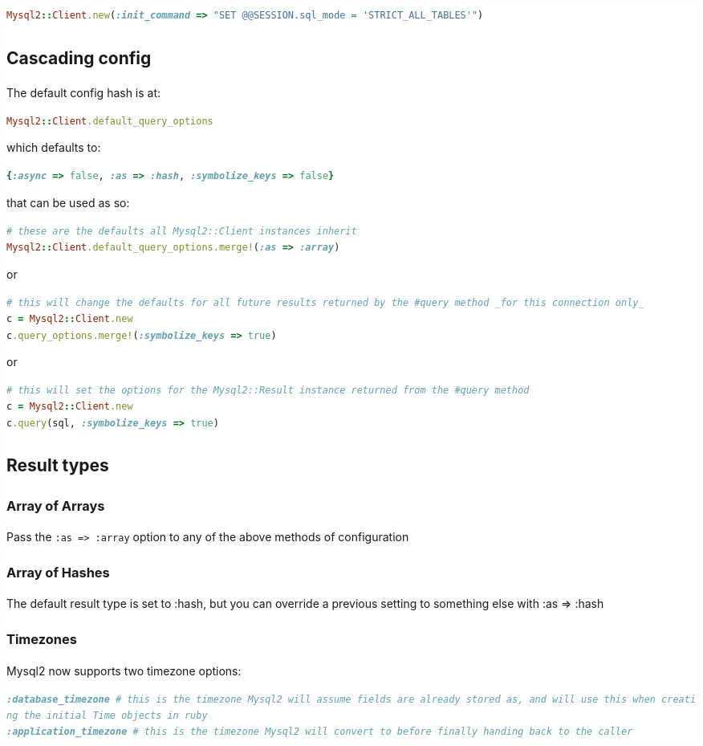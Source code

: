 ``` ruby
Mysql2::Client.new(:init_command => "SET @@SESSION.sql_mode = 'STRICT_ALL_TABLES'")
```

## Cascading config

The default config hash is at:

``` ruby
Mysql2::Client.default_query_options
```

which defaults to:

``` ruby
{:async => false, :as => :hash, :symbolize_keys => false}
```

that can be used as so:

``` ruby
# these are the defaults all Mysql2::Client instances inherit
Mysql2::Client.default_query_options.merge!(:as => :array)
```

or

``` ruby
# this will change the defaults for all future results returned by the #query method _for this connection only_
c = Mysql2::Client.new
c.query_options.merge!(:symbolize_keys => true)
```

or

``` ruby
# this will set the options for the Mysql2::Result instance returned from the #query method
c = Mysql2::Client.new
c.query(sql, :symbolize_keys => true)
```

## Result types

### Array of Arrays

Pass the `:as => :array` option to any of the above methods of configuration

### Array of Hashes

The default result type is set to :hash, but you can override a previous setting to something else with :as => :hash

### Timezones

Mysql2 now supports two timezone options:

``` ruby
:database_timezone # this is the timezone Mysql2 will assume fields are already stored as, and will use this when creating the initial Time objects in ruby
:application_timezone # this is the timezone Mysql2 will convert to before finally handing back to the caller
```
